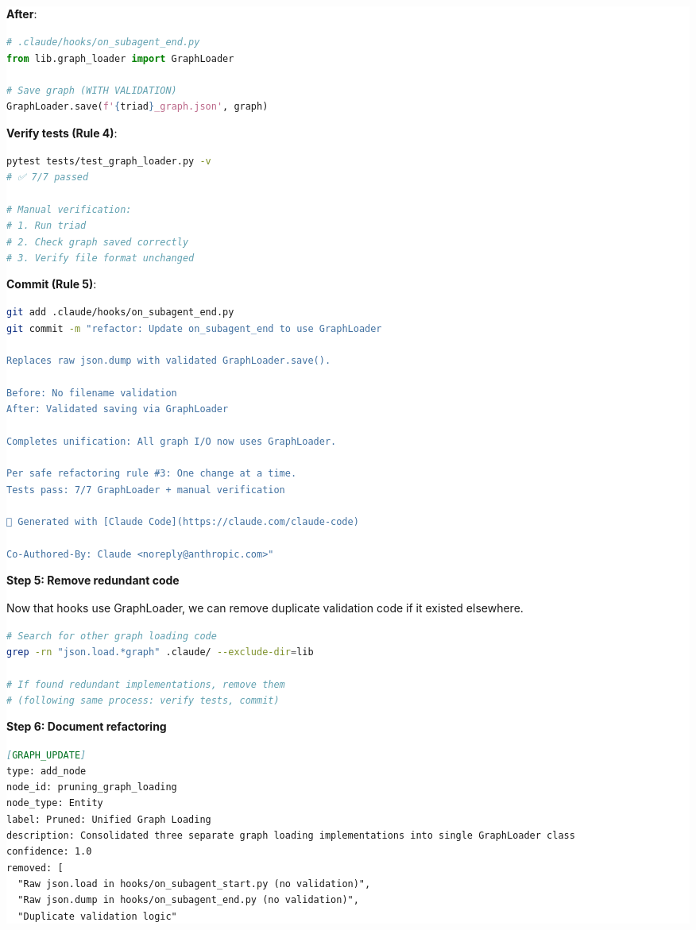 **After**:
```python
# .claude/hooks/on_subagent_end.py
from lib.graph_loader import GraphLoader

# Save graph (WITH VALIDATION)
GraphLoader.save(f'{triad}_graph.json', graph)
```

**Verify tests (Rule 4)**:

```bash
pytest tests/test_graph_loader.py -v
# ✅ 7/7 passed

# Manual verification:
# 1. Run triad
# 2. Check graph saved correctly
# 3. Verify file format unchanged
```

**Commit (Rule 5)**:

```bash
git add .claude/hooks/on_subagent_end.py
git commit -m "refactor: Update on_subagent_end to use GraphLoader

Replaces raw json.dump with validated GraphLoader.save().

Before: No filename validation
After: Validated saving via GraphLoader

Completes unification: All graph I/O now uses GraphLoader.

Per safe refactoring rule #3: One change at a time.
Tests pass: 7/7 GraphLoader + manual verification

🤖 Generated with [Claude Code](https://claude.com/claude-code)

Co-Authored-By: Claude <noreply@anthropic.com>"
```

**Step 5: Remove redundant code**

Now that hooks use GraphLoader, we can remove duplicate validation code if it existed elsewhere.

```bash
# Search for other graph loading code
grep -rn "json.load.*graph" .claude/ --exclude-dir=lib

# If found redundant implementations, remove them
# (following same process: verify tests, commit)
```

**Step 6: Document refactoring**

```markdown
[GRAPH_UPDATE]
type: add_node
node_id: pruning_graph_loading
node_type: Entity
label: Pruned: Unified Graph Loading
description: Consolidated three separate graph loading implementations into single GraphLoader class
confidence: 1.0
removed: [
  "Raw json.load in hooks/on_subagent_start.py (no validation)",
  "Raw json.dump in hooks/on_subagent_end.py (no validation)",
  "Duplicate validation logic"
```